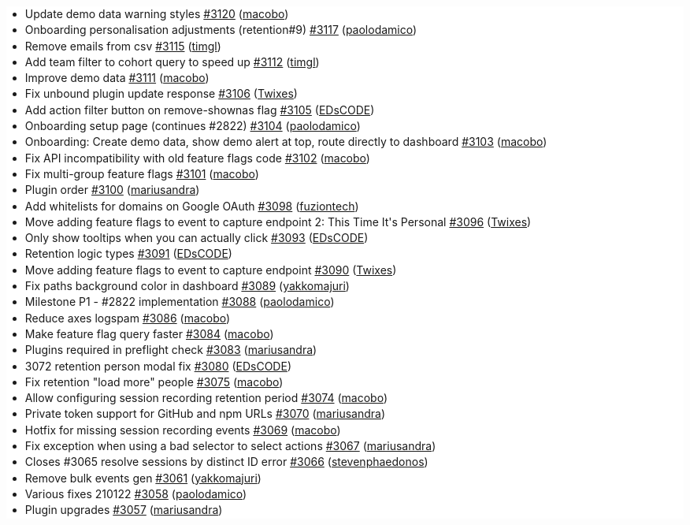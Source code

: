 - Update demo data warning styles [\#3120](https://github.com/PostHog/posthog/pull/3120) ([macobo](https://github.com/macobo))
- Onboarding personalisation adjustments \(retention\#9\) [\#3117](https://github.com/PostHog/posthog/pull/3117) ([paolodamico](https://github.com/paolodamico))
- Remove emails from csv [\#3115](https://github.com/PostHog/posthog/pull/3115) ([timgl](https://github.com/timgl))
- Add team filter to cohort query to speed up [\#3112](https://github.com/PostHog/posthog/pull/3112) ([timgl](https://github.com/timgl))
- Improve demo data [\#3111](https://github.com/PostHog/posthog/pull/3111) ([macobo](https://github.com/macobo))
- Fix unbound plugin update response [\#3106](https://github.com/PostHog/posthog/pull/3106) ([Twixes](https://github.com/Twixes))
- Add action filter button on remove-shownas flag [\#3105](https://github.com/PostHog/posthog/pull/3105) ([EDsCODE](https://github.com/EDsCODE))
- Onboarding setup page \(continues \#2822\) [\#3104](https://github.com/PostHog/posthog/pull/3104) ([paolodamico](https://github.com/paolodamico))
- Onboarding: Create demo data, show demo alert at top, route directly to dashboard [\#3103](https://github.com/PostHog/posthog/pull/3103) ([macobo](https://github.com/macobo))
- Fix API incompatibility with old feature flags code [\#3102](https://github.com/PostHog/posthog/pull/3102) ([macobo](https://github.com/macobo))
- Fix multi-group feature flags [\#3101](https://github.com/PostHog/posthog/pull/3101) ([macobo](https://github.com/macobo))
- Plugin order [\#3100](https://github.com/PostHog/posthog/pull/3100) ([mariusandra](https://github.com/mariusandra))
- Add whitelists for domains on Google OAuth [\#3098](https://github.com/PostHog/posthog/pull/3098) ([fuziontech](https://github.com/fuziontech))
- Move adding feature flags to event to capture endpoint 2: This Time It's Personal [\#3096](https://github.com/PostHog/posthog/pull/3096) ([Twixes](https://github.com/Twixes))
- Only show tooltips when you can actually click [\#3093](https://github.com/PostHog/posthog/pull/3093) ([EDsCODE](https://github.com/EDsCODE))
- Retention logic types [\#3091](https://github.com/PostHog/posthog/pull/3091) ([EDsCODE](https://github.com/EDsCODE))
- Move adding feature flags to event to capture endpoint [\#3090](https://github.com/PostHog/posthog/pull/3090) ([Twixes](https://github.com/Twixes))
- Fix paths background color in dashboard [\#3089](https://github.com/PostHog/posthog/pull/3089) ([yakkomajuri](https://github.com/yakkomajuri))
- Milestone P1 - \#2822 implementation [\#3088](https://github.com/PostHog/posthog/pull/3088) ([paolodamico](https://github.com/paolodamico))
- Reduce axes logspam [\#3086](https://github.com/PostHog/posthog/pull/3086) ([macobo](https://github.com/macobo))
- Make feature flag query faster [\#3084](https://github.com/PostHog/posthog/pull/3084) ([macobo](https://github.com/macobo))
- Plugins required in preflight check [\#3083](https://github.com/PostHog/posthog/pull/3083) ([mariusandra](https://github.com/mariusandra))
- 3072 retention person modal fix [\#3080](https://github.com/PostHog/posthog/pull/3080) ([EDsCODE](https://github.com/EDsCODE))
- Fix retention "load more" people [\#3075](https://github.com/PostHog/posthog/pull/3075) ([macobo](https://github.com/macobo))
- Allow configuring session recording retention period [\#3074](https://github.com/PostHog/posthog/pull/3074) ([macobo](https://github.com/macobo))
- Private token support for GitHub and npm URLs [\#3070](https://github.com/PostHog/posthog/pull/3070) ([mariusandra](https://github.com/mariusandra))
- Hotfix for missing session recording events [\#3069](https://github.com/PostHog/posthog/pull/3069) ([macobo](https://github.com/macobo))
- Fix exception when using a bad selector to select actions [\#3067](https://github.com/PostHog/posthog/pull/3067) ([mariusandra](https://github.com/mariusandra))
- Closes \#3065 resolve sessions by distinct ID error [\#3066](https://github.com/PostHog/posthog/pull/3066) ([stevenphaedonos](https://github.com/stevenphaedonos))
- Remove bulk events gen [\#3061](https://github.com/PostHog/posthog/pull/3061) ([yakkomajuri](https://github.com/yakkomajuri))
- Various fixes 210122 [\#3058](https://github.com/PostHog/posthog/pull/3058) ([paolodamico](https://github.com/paolodamico))
- Plugin upgrades [\#3057](https://github.com/PostHog/posthog/pull/3057) ([mariusandra](https://github.com/mariusandra))